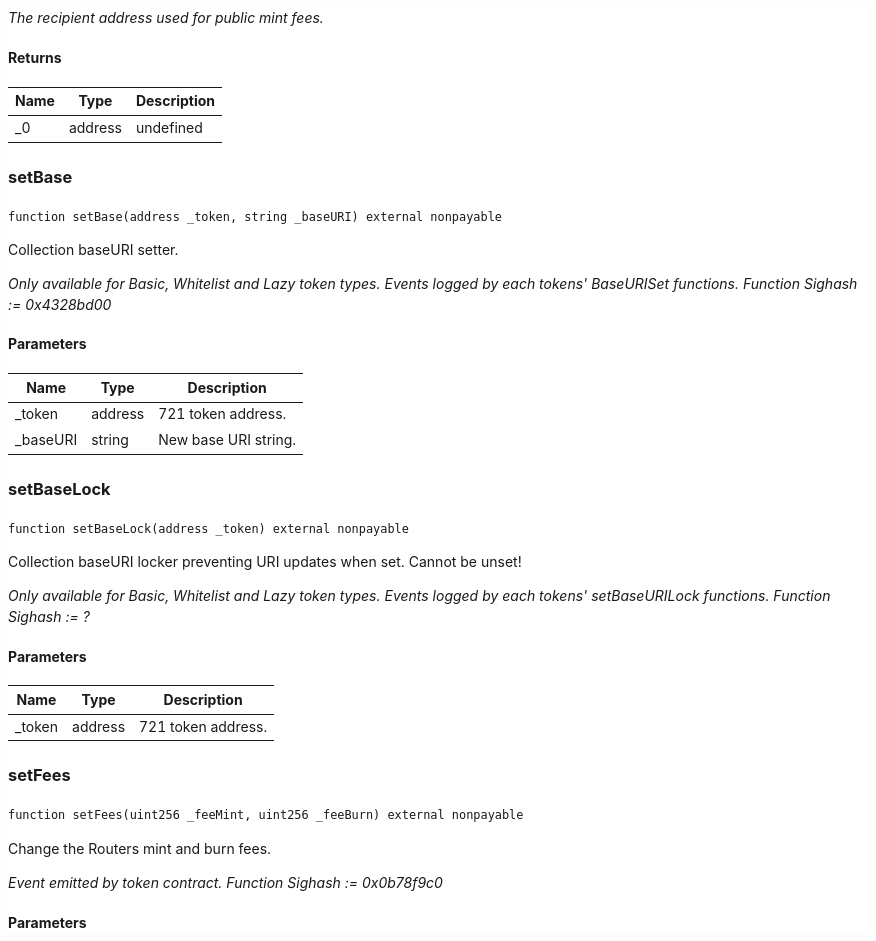 _The recipient address used for public mint fees._

#### Returns

| Name | Type    | Description |
| ---- | ------- | ----------- |
| \_0  | address | undefined   |

### setBase

```solidity
function setBase(address _token, string _baseURI) external nonpayable
```

Collection baseURI setter.

_Only available for Basic, Whitelist and Lazy token types. Events logged by each tokens&#39; BaseURISet functions. Function Sighash := 0x4328bd00_

#### Parameters

| Name      | Type    | Description          |
| --------- | ------- | -------------------- |
| \_token   | address | 721 token address.   |
| \_baseURI | string  | New base URI string. |

### setBaseLock

```solidity
function setBaseLock(address _token) external nonpayable
```

Collection baseURI locker preventing URI updates when set. Cannot be unset!

_Only available for Basic, Whitelist and Lazy token types. Events logged by each tokens&#39; setBaseURILock functions. Function Sighash := ?_

#### Parameters

| Name    | Type    | Description        |
| ------- | ------- | ------------------ |
| \_token | address | 721 token address. |

### setFees

```solidity
function setFees(uint256 _feeMint, uint256 _feeBurn) external nonpayable
```

Change the Routers mint and burn fees.

_Event emitted by token contract. Function Sighash := 0x0b78f9c0_

#### Parameters

